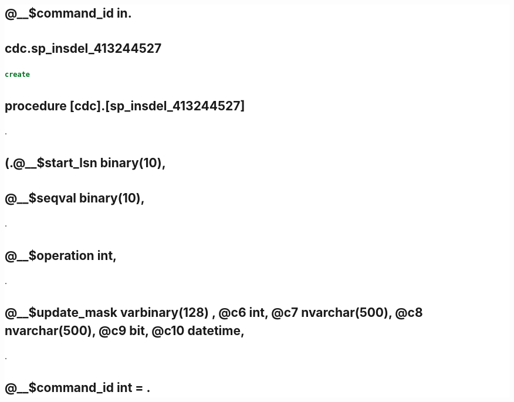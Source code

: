 ## @__$command_id in.

```sql

```

## cdc.sp_insdel_413244527

```sql
create
```

## procedure [cdc].[sp_insdel_413244527]
.

```sql

```

## (.@__$start_lsn binary(10),

```sql

```

## @__$seqval binary(10),
.

```sql

```

## @__$operation int,
.

```sql

```

## @__$update_mask varbinary(128) , @c6 int, @c7 nvarchar(500), @c8 nvarchar(500), @c9 bit, @c10 datetime,
.

```sql

```

## @__$command_id int = .

```sql

```
